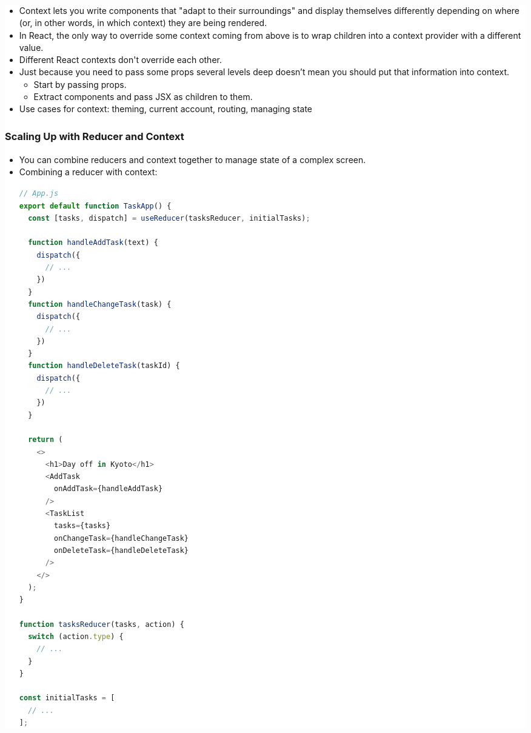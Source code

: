 * Context lets you write components that "adapt to their surroundings" and display themselves differently depending on where (or, in other words, in which context) they are being rendered.
* In React, the only way to override some context coming from above is to wrap children into a context provider with a different value. 
* Different React contexts don't override each other.
* Just because you need to pass some props several levels deep doesn’t mean you should put that information into context.
  * Start by passing props.
  * Extract components and pass JSX as children to them.
* Use cases for context: theming, current account, routing, managing state

### Scaling Up with Reducer and Context
* You can combine reducers and context together to manage state of a complex screen.
* Combining a reducer with context:
  ```Javascript
  // App.js
  export default function TaskApp() {
    const [tasks, dispatch] = useReducer(tasksReducer, initialTasks);

    function handleAddTask(text) {
      dispatch({
        // ...
      })
    }
    function handleChangeTask(task) {
      dispatch({
        // ...
      })
    }
    function handleDeleteTask(taskId) {
      dispatch({
        // ...
      })
    }

    return (
      <>
        <h1>Day off in Kyoto</h1>
        <AddTask
          onAddTask={handleAddTask}
        />
        <TaskList
          tasks={tasks}
          onChangeTask={handleChangeTask}
          onDeleteTask={handleDeleteTask}
        />
      </>
    );
  }

  function tasksReducer(tasks, action) {
    switch (action.type) {
      // ...
    }
  }

  const initialTasks = [
    // ...
  ];
  ```

